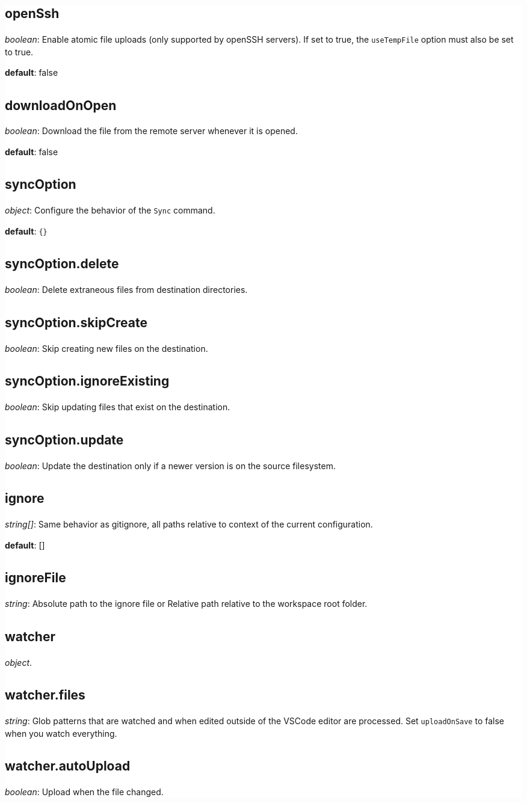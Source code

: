 ## openSsh
*boolean*: Enable atomic file uploads (only supported by openSSH servers).
If set to true, the `useTempFile` option must also be set to true.

**default**: false

## downloadOnOpen
*boolean*: Download the file from the remote server whenever it is opened.

**default**: false

## syncOption
*object*: Configure the behavior of the `Sync` command.

**default**: `{}`

## syncOption.delete
*boolean*: Delete extraneous files from destination directories.

## syncOption.skipCreate
*boolean*: Skip creating new files on the destination.

## syncOption.ignoreExisting
*boolean*: Skip updating files that exist on the destination.

## syncOption.update
*boolean*: Update the destination only if a newer version is on the source filesystem.

## ignore
*string[]*: Same behavior as gitignore, all paths relative to context of the current configuration.

**default**: []

## ignoreFile
*string*: Absolute path to the ignore file or Relative path relative to the workspace root folder.

## watcher
*object*.

## watcher.files
*string*: Glob patterns that are watched and when edited outside of the VSCode editor are processed.
Set `uploadOnSave` to false when you watch everything.

## watcher.autoUpload
*boolean*: Upload when the file changed.
